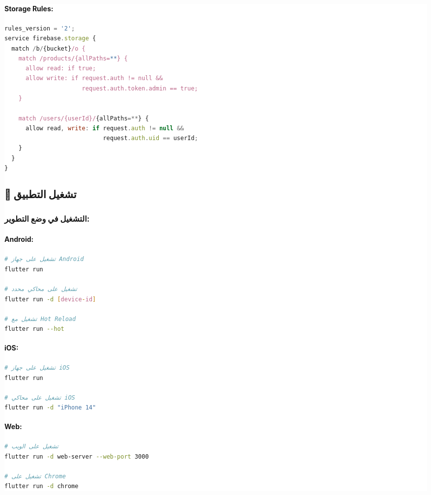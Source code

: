 #### Storage Rules:
```javascript
rules_version = '2';
service firebase.storage {
  match /b/{bucket}/o {
    match /products/{allPaths=**} {
      allow read: if true;
      allow write: if request.auth != null && 
                      request.auth.token.admin == true;
    }
    
    match /users/{userId}/{allPaths=**} {
      allow read, write: if request.auth != null && 
                            request.auth.uid == userId;
    }
  }
}
```

## 🚀 تشغيل التطبيق

### التشغيل في وضع التطوير:

#### Android:
```bash
# تشغيل على جهاز Android
flutter run

# تشغيل على محاكي محدد
flutter run -d [device-id]

# تشغيل مع Hot Reload
flutter run --hot
```

#### iOS:
```bash
# تشغيل على جهاز iOS
flutter run

# تشغيل على محاكي iOS
flutter run -d "iPhone 14"
```

#### Web:
```bash
# تشغيل على الويب
flutter run -d web-server --web-port 3000

# تشغيل على Chrome
flutter run -d chrome
```
